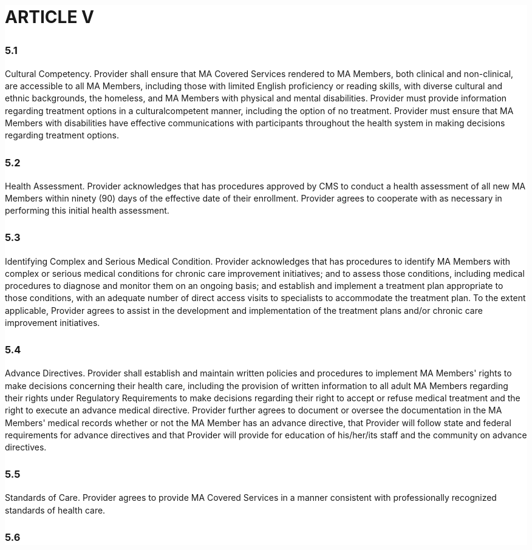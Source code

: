 # ARTICLE V

### 5.1
Cultural Competency. Provider shall ensure that MA Covered Services rendered to MA Members, both clinical and non-clinical, are accessible to all MA Members, including those with limited English proficiency or reading skills, with diverse cultural and ethnic backgrounds, the homeless, and MA Members with physical and mental disabilities. Provider must provide information regarding treatment options in a culturalcompetent manner, including the option of no treatment. Provider must ensure that MA Members with disabilities have effective communications with participants throughout the health system in making decisions regarding treatment options.

### 5.2
Health Assessment. Provider acknowledges that has procedures approved by CMS to conduct a health assessment of all new MA Members within ninety (90) days of the effective date of their enrollment. Provider agrees to cooperate with as necessary in performing this initial health assessment.

### 5.3
Identifying Complex and Serious Medical Condition. Provider acknowledges that has procedures to identify MA Members with complex or serious medical conditions for chronic care improvement initiatives; and to assess those conditions, including medical procedures to diagnose and monitor them on an ongoing basis; and establish and implement a treatment plan appropriate to those conditions, with an adequate number of direct access visits to specialists to accommodate the treatment plan. To the extent applicable, Provider agrees to assist in the development and implementation of the treatment plans and/or chronic care improvement initiatives.

### 5.4
Advance Directives. Provider shall establish and maintain written policies and procedures to implement MA Members' rights to make decisions concerning their health care, including the provision of written information to all adult MA Members regarding their rights under Regulatory Requirements to make decisions regarding their right to accept or refuse medical treatment and the right to execute an advance medical directive. Provider further agrees to document or oversee the documentation in the MA Members' medical records whether or not the MA Member has an advance directive, that Provider will follow state and federal requirements for advance directives and that Provider will provide for education of his/her/its staff and the community on advance directives.

### 5.5
Standards of Care. Provider agrees to provide MA Covered Services in a manner consistent with professionally recognized standards of health care.

### 5.6